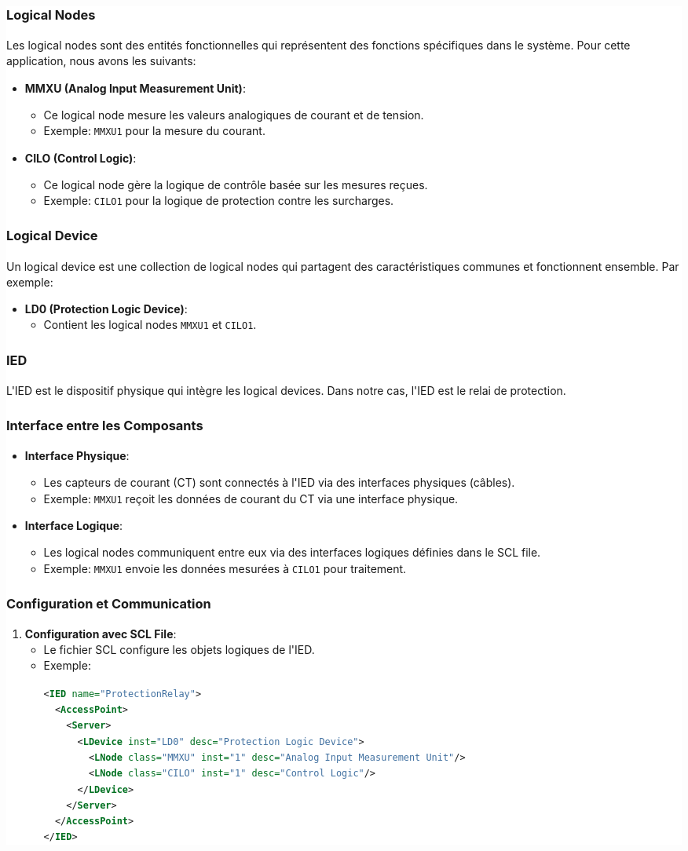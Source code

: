### Logical Nodes

Les logical nodes sont des entités fonctionnelles qui représentent des fonctions spécifiques dans le système. Pour cette application, nous avons les suivants:

- **MMXU (Analog Input Measurement Unit)**:
  - Ce logical node mesure les valeurs analogiques de courant et de tension.
  - Exemple: `MMXU1` pour la mesure du courant.

- **CILO (Control Logic)**:
  - Ce logical node gère la logique de contrôle basée sur les mesures reçues.
  - Exemple: `CILO1` pour la logique de protection contre les surcharges.

### Logical Device

Un logical device est une collection de logical nodes qui partagent des caractéristiques communes et fonctionnent ensemble. Par exemple:

- **LD0 (Protection Logic Device)**:
  - Contient les logical nodes `MMXU1` et `CILO1`.

### IED

L'IED est le dispositif physique qui intègre les logical devices. Dans notre cas, l'IED est le relai de protection.

### Interface entre les Composants

- **Interface Physique**:
  - Les capteurs de courant (CT) sont connectés à l'IED via des interfaces physiques (câbles).
  - Exemple: `MMXU1` reçoit les données de courant du CT via une interface physique.

- **Interface Logique**:
  - Les logical nodes communiquent entre eux via des interfaces logiques définies dans le SCL file.
  - Exemple: `MMXU1` envoie les données mesurées à `CILO1` pour traitement.

### Configuration et Communication

1. **Configuration avec SCL File**:
   - Le fichier SCL configure les objets logiques de l'IED.
   - Exemple:
     ```xml
     <IED name="ProtectionRelay">
       <AccessPoint>
         <Server>
           <LDevice inst="LD0" desc="Protection Logic Device">
             <LNode class="MMXU" inst="1" desc="Analog Input Measurement Unit"/>
             <LNode class="CILO" inst="1" desc="Control Logic"/>
           </LDevice>
         </Server>
       </AccessPoint>
     </IED>
     ```
